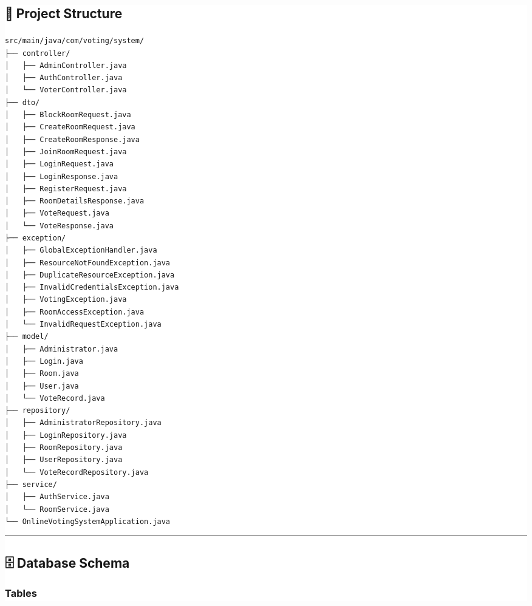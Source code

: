 
## 📂 Project Structure

```
src/main/java/com/voting/system/
├── controller/
│   ├── AdminController.java
│   ├── AuthController.java
│   └── VoterController.java
├── dto/
│   ├── BlockRoomRequest.java
│   ├── CreateRoomRequest.java
│   ├── CreateRoomResponse.java
│   ├── JoinRoomRequest.java
│   ├── LoginRequest.java
│   ├── LoginResponse.java
│   ├── RegisterRequest.java
│   ├── RoomDetailsResponse.java
│   ├── VoteRequest.java
│   └── VoteResponse.java
├── exception/
│   ├── GlobalExceptionHandler.java
│   ├── ResourceNotFoundException.java
│   ├── DuplicateResourceException.java
│   ├── InvalidCredentialsException.java
│   ├── VotingException.java
│   ├── RoomAccessException.java
│   └── InvalidRequestException.java
├── model/
│   ├── Administrator.java
│   ├── Login.java
│   ├── Room.java
│   ├── User.java
│   └── VoteRecord.java
├── repository/
│   ├── AdministratorRepository.java
│   ├── LoginRepository.java
│   ├── RoomRepository.java
│   ├── UserRepository.java
│   └── VoteRecordRepository.java
├── service/
│   ├── AuthService.java
│   └── RoomService.java
└── OnlineVotingSystemApplication.java
```

---

## 🗄️ Database Schema

### Tables
